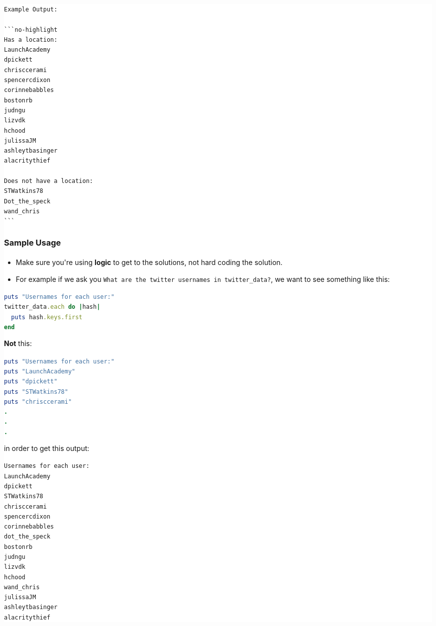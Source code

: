     Example Output:

    ```no-highlight
    Has a location:
    LaunchAcademy
    dpickett
    chrisccerami
    spencercdixon
    corinnebabbles
    bostonrb
    judngu
    lizvdk
    hchood
    julissaJM
    ashleytbasinger
    alacritythief

    Does not have a location:
    STWatkins78
    Dot_the_speck
    wand_chris
    ```

### Sample Usage

* Make sure you're using **logic** to get to the solutions, not hard coding the solution.

* For example if we ask you `What are the twitter usernames in twitter_data?`, we want to see something like this:

```ruby
puts "Usernames for each user:"
twitter_data.each do |hash|
  puts hash.keys.first
end
```

**Not** this:
```ruby
puts "Usernames for each user:"
puts "LaunchAcademy"
puts "dpickett"
puts "STWatkins78"
puts "chrisccerami"
.
.
.
```

in order to get this output:

```no-highlight
Usernames for each user:
LaunchAcademy
dpickett
STWatkins78
chrisccerami
spencercdixon
corinnebabbles
dot_the_speck
bostonrb
judngu
lizvdk
hchood
wand_chris
julissaJM
ashleytbasinger
alacritythief
```